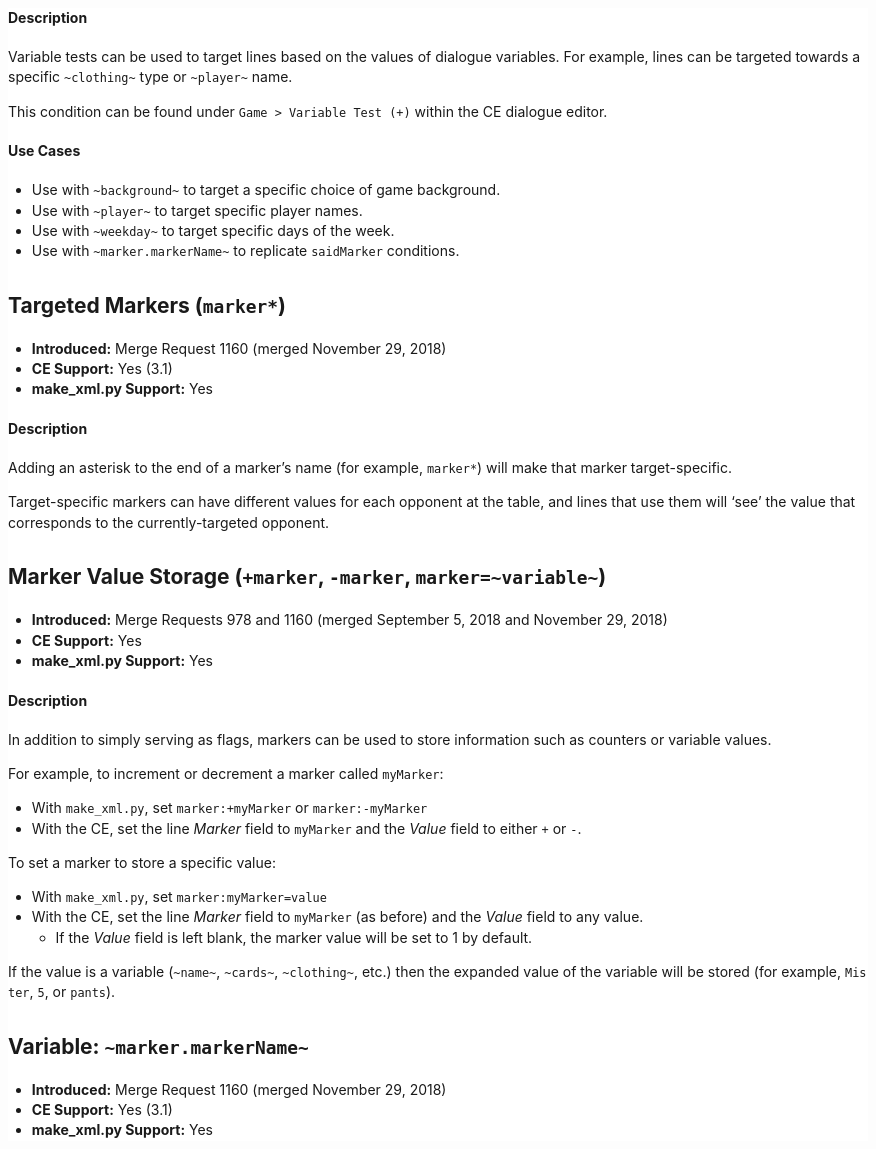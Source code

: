 #### Description
Variable tests can be used to target lines based on the values of dialogue variables.
For example, lines can be targeted towards a specific `~clothing~` type or `~player~` name.

This condition can be found under `Game > Variable Test (+)` within the CE dialogue editor.

#### Use Cases
 - Use with `~background~` to target a specific choice of game background.
 - Use with `~player~` to target specific player names.
 - Use with `~weekday~` to target specific days of the week.
 - Use with `~marker.markerName~` to replicate `saidMarker` conditions.
 
 
## Targeted Markers (`marker*`)
 - **Introduced:** Merge Request 1160 (merged November 29, 2018)
 - **CE Support:** Yes (3.1)
 - **make_xml.py Support:** Yes
 
#### Description
Adding an asterisk to the end of a marker’s name (for example, `marker*`) will make that marker target-specific.

Target-specific markers can have different values for each opponent at the table, and lines that use them will ‘see’ the value that corresponds to the currently-targeted opponent.


## Marker Value Storage (`+marker`, `-marker`, `marker=~variable~`)
- **Introduced:** Merge Requests 978 and 1160 (merged September 5, 2018 and November 29, 2018)
- **CE Support:** Yes
- **make_xml.py Support:** Yes

#### Description
In addition to simply serving as flags, markers can be used to store information such as counters or variable values.

For example, to increment or decrement a marker called `myMarker`:
 - With `make_xml.py`, set `marker:+myMarker` or `marker:-myMarker`
 - With the CE, set the line _Marker_ field to `myMarker` and the _Value_ field to either `+` or `-`.

To set a marker to store a specific value:
 - With `make_xml.py`, set `marker:myMarker=value`
 - With the CE, set the line _Marker_ field to `myMarker` (as before) and the _Value_ field to any value.
   - If the _Value_ field is left blank, the marker value will be set to 1 by default.
 
If the value is a variable (`~name~`, `~cards~`, `~clothing~`, etc.) then the expanded value of the variable will be stored
(for example, `Mister`, `5`, or `pants`).

## Variable: `~marker.markerName~`
- **Introduced:** Merge Request 1160 (merged November 29, 2018)
- **CE Support:** Yes (3.1)
- **make_xml.py Support:** Yes
